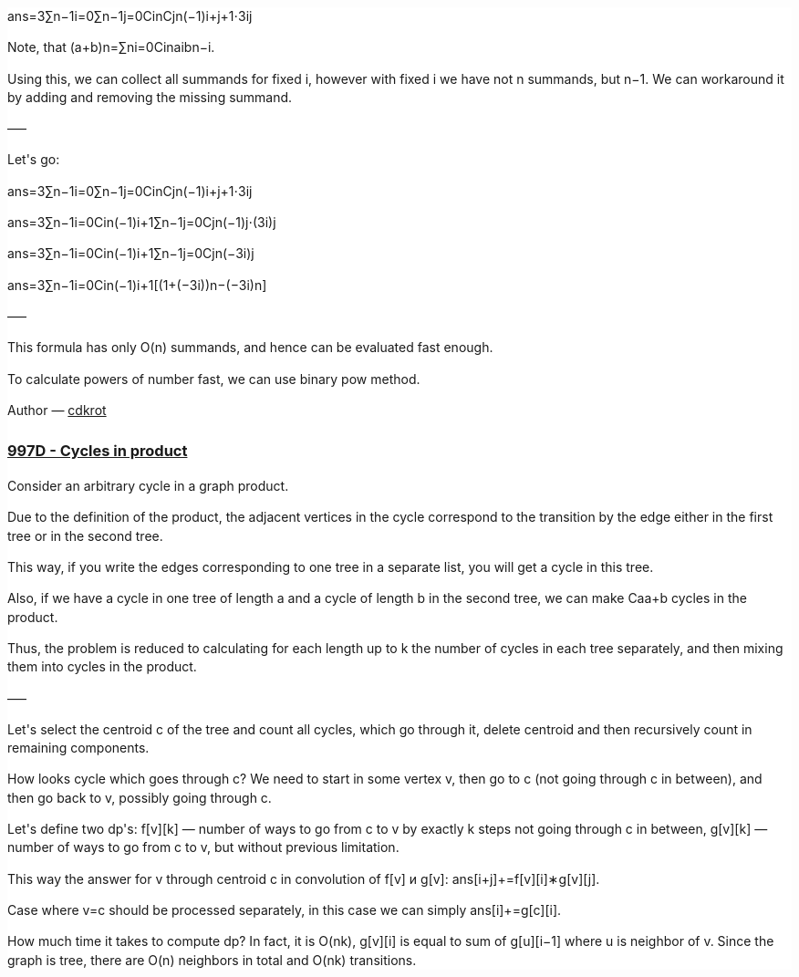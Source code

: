 ans=3∑n−1i=0∑n−1j=0CinCjn(−1)i+j+1⋅3ij

Note, that (a+b)n=∑ni=0Cinaibn−i.

Using this, we can collect all summands for fixed i, however with fixed i we have not n summands, but n−1. We can workaround it by adding and removing the missing summand.

—–

Let's go:

ans=3∑n−1i=0∑n−1j=0CinCjn(−1)i+j+1⋅3ij

ans=3∑n−1i=0Cin(−1)i+1∑n−1j=0Cjn(−1)j⋅(3i)j

ans=3∑n−1i=0Cin(−1)i+1∑n−1j=0Cjn(−3i)j

ans=3∑n−1i=0Cin(−1)i+1[(1+(−3i))n−(−3i)n]

—–

This formula has only O(n) summands, аnd hence can be evaluated fast enough.

To calculate powers of number fast, we can use binary pow method.

Author — [cdkrot](https://codeforces.com/profile/cdkrot "Международный мастер cdkrot")

 
### [997D - Cycles in product](https://codeforces.com/contest/997/problem/D "Codeforces Round 493 (Div. 1)")

Consider an arbitrary cycle in a graph product.

Due to the definition of the product, the adjacent vertices in the cycle correspond to the transition by the edge either in the first tree or in the second tree.

This way, if you write the edges corresponding to one tree in a separate list, you will get a cycle in this tree.

Also, if we have a cycle in one tree of length a and a cycle of length b in the second tree, we can make Caa+b cycles in the product.

Thus, the problem is reduced to calculating for each length up to k the number of cycles in each tree separately, and then mixing them into cycles in the product.

—–

Let's select the centroid c of the tree and count all cycles, which go through it, delete centroid and then recursively count in remaining components.

How looks cycle which goes through c? We need to start in some vertex v, then go to c (not going through c in between), and then go back to v, possibly going through c.

Let's define two dp's: f[v][k] — number of ways to go from c to v by exactly k steps not going through c in between, g[v][k] — number of ways to go from c to v, but without previous limitation.

This way the answer for v through centroid c in convolution of f[v] и g[v]: ans[i+j]+=f[v][i]∗g[v][j].

Case where v=c should be processed separately, in this case we can simply ans[i]+=g[c][i].

How much time it takes to compute dp? In fact, it is O(nk), g[v][i] is equal to sum of g[u][i−1] where u is neighbor of v. Since the graph is tree, there are O(n) neighbors in total and O(nk) transitions.

